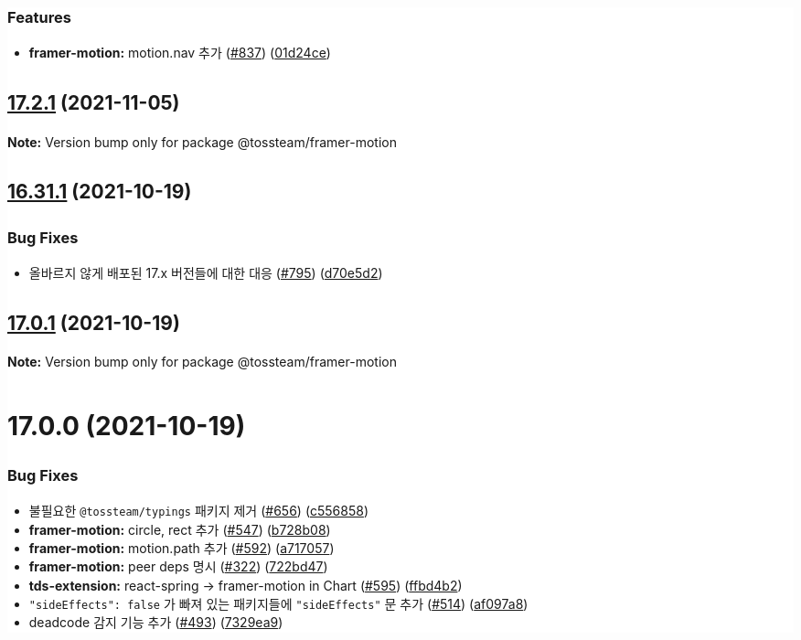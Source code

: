
### Features

* **framer-motion:** motion.nav 추가 ([#837](https://github.com/toss/toss-frontend-libraries/issues/837)) ([01d24ce](https://github.com/toss/toss-frontend-libraries/commit/01d24ce3066db6608fcc49bee9390abc22171814))





## [17.2.1](https://github.com/toss/toss-frontend-libraries/compare/v18.0.0...v17.2.1) (2021-11-05)

**Note:** Version bump only for package @tossteam/framer-motion





## [16.31.1](https://github.com/toss/toss-frontend-libraries/compare/v17.0.1...v16.31.1) (2021-10-19)


### Bug Fixes

* 올바르지 않게 배포된 17.x 버전들에 대한 대응 ([#795](https://github.com/toss/toss-frontend-libraries/issues/795)) ([d70e5d2](https://github.com/toss/toss-frontend-libraries/commit/d70e5d2db057d9579b223fb08691c6c8b7658ed9))





## [17.0.1](https://github.com/toss/toss-frontend-libraries/compare/v16.30.8...v17.0.1) (2021-10-19)

**Note:** Version bump only for package @tossteam/framer-motion





# 17.0.0 (2021-10-19)


### Bug Fixes

* 불필요한 `@tossteam/typings` 패키지 제거 ([#656](https://github.com/toss/toss-frontend-libraries/issues/656)) ([c556858](https://github.com/toss/toss-frontend-libraries/commit/c556858fec8b13c0f5a8216ccfd5e906aeb642ff))
* **framer-motion:** circle, rect 추가 ([#547](https://github.com/toss/toss-frontend-libraries/issues/547)) ([b728b08](https://github.com/toss/toss-frontend-libraries/commit/b728b0801130ccb7afd646312bed30699bba4653))
* **framer-motion:** motion.path 추가 ([#592](https://github.com/toss/toss-frontend-libraries/issues/592)) ([a717057](https://github.com/toss/toss-frontend-libraries/commit/a71705771313ba6ff0a7ea415d3bd14ee55ac3ac))
* **framer-motion:** peer deps 명시 ([#322](https://github.com/toss/toss-frontend-libraries/issues/322)) ([722bd47](https://github.com/toss/toss-frontend-libraries/commit/722bd4789788f26e6a3ff4cceabaf8f6f6b94ef0))
* **tds-extension:** react-spring -> framer-motion in Chart  ([#595](https://github.com/toss/toss-frontend-libraries/issues/595)) ([ffbd4b2](https://github.com/toss/toss-frontend-libraries/commit/ffbd4b2a914dcb247cfd55fd7351af4ad4201a90))
* `"sideEffects": false` 가 빠져 있는 패키지들에 `"sideEffects"` 문 추가 ([#514](https://github.com/toss/toss-frontend-libraries/issues/514)) ([af097a8](https://github.com/toss/toss-frontend-libraries/commit/af097a81a495687a4fc9ff1c0fac2c1fab612e43))
* deadcode 감지 기능 추가 ([#493](https://github.com/toss/toss-frontend-libraries/issues/493)) ([7329ea9](https://github.com/toss/toss-frontend-libraries/commit/7329ea9f300baf6ddeb47265cd5c23478404c86e))